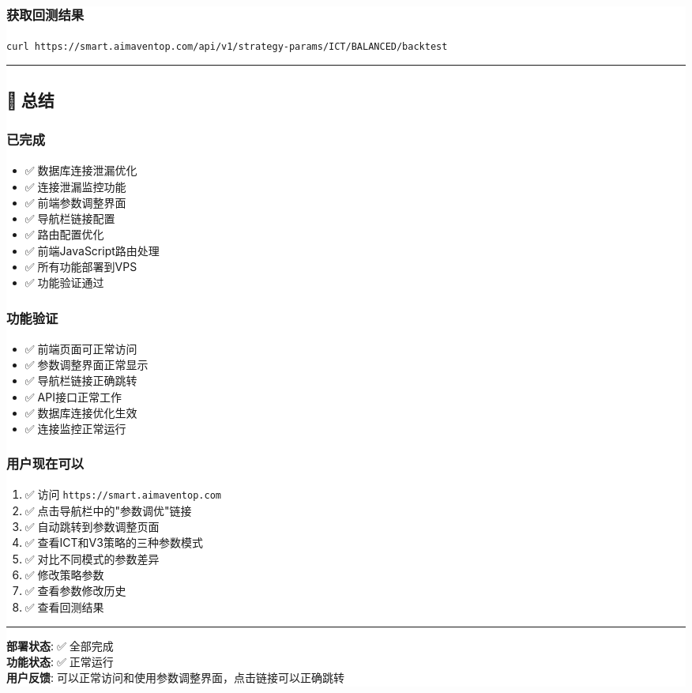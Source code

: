 ### 获取回测结果
```bash
curl https://smart.aimaventop.com/api/v1/strategy-params/ICT/BALANCED/backtest
```

---

## 🎉 总结

### 已完成
- ✅ 数据库连接泄漏优化
- ✅ 连接泄漏监控功能
- ✅ 前端参数调整界面
- ✅ 导航栏链接配置
- ✅ 路由配置优化
- ✅ 前端JavaScript路由处理
- ✅ 所有功能部署到VPS
- ✅ 功能验证通过

### 功能验证
- ✅ 前端页面可正常访问
- ✅ 参数调整界面正常显示
- ✅ 导航栏链接正确跳转
- ✅ API接口正常工作
- ✅ 数据库连接优化生效
- ✅ 连接监控正常运行

### 用户现在可以
1. ✅ 访问 `https://smart.aimaventop.com`
2. ✅ 点击导航栏中的"参数调优"链接
3. ✅ 自动跳转到参数调整页面
4. ✅ 查看ICT和V3策略的三种参数模式
5. ✅ 对比不同模式的参数差异
6. ✅ 修改策略参数
7. ✅ 查看参数修改历史
8. ✅ 查看回测结果

---

**部署状态**: ✅ 全部完成  
**功能状态**: ✅ 正常运行  
**用户反馈**: 可以正常访问和使用参数调整界面，点击链接可以正确跳转


